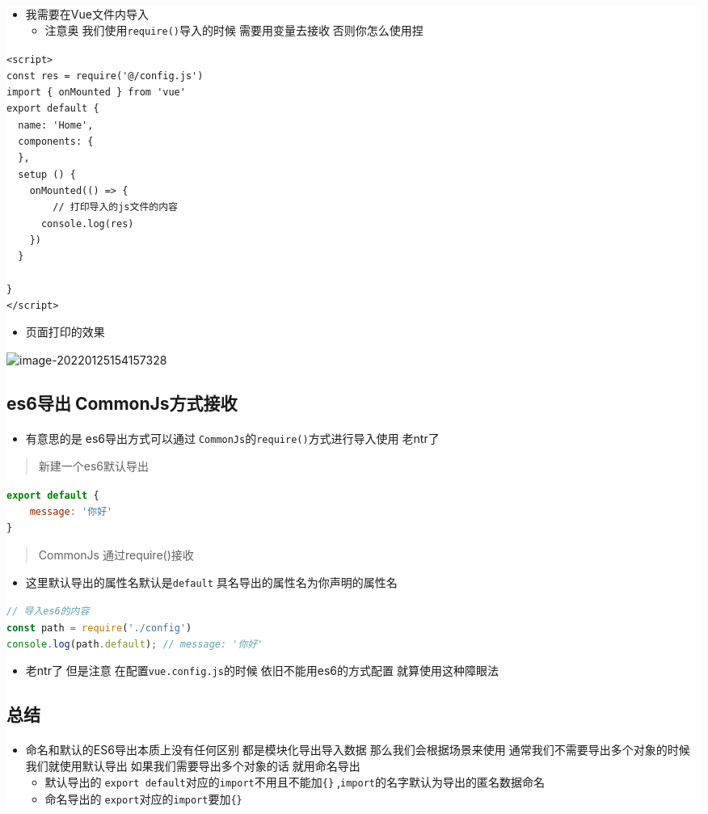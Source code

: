 * 我需要在Vue文件内导入
  * 注意奥 我们使用`require()`导入的时候 需要用变量去接收 否则你怎么使用捏

```vue
<script>
const res = require('@/config.js')
import { onMounted } from 'vue'
export default {
  name: 'Home',
  components: {
  },
  setup () {
    onMounted(() => {
        // 打印导入的js文件的内容
      console.log(res)
    })
  }

}
</script>
```

* 页面打印的效果

![image-20220125154157328](https://jinyanlong-1305883696.cos.ap-hongkong.myqcloud.com/image-20220125154157328.png)

## es6导出 CommonJs方式接收

* 有意思的是 es6导出方式可以通过 `CommonJs`的`require()`方式进行导入使用 老ntr了

> 新建一个es6默认导出

```js
export default {
	message: '你好'
}
```

> CommonJs 通过require()接收

* 这里默认导出的属性名默认是`default` 具名导出的属性名为你声明的属性名

```js
// 导入es6的内容
const path = require('./config')
console.log(path.default); // message: '你好'
```

* 老ntr了 但是注意 在配置`vue.config.js`的时候 依旧不能用es6的方式配置 就算使用这种障眼法

## 总结

* 命名和默认的ES6导出本质上没有任何区别 都是模块化导出导入数据 那么我们会根据场景来使用 通常我们不需要导出多个对象的时候 我们就使用默认导出 如果我们需要导出多个对象的话 就用命名导出
  * 默认导出的 `export default`对应的`import`不用且不能加`{}` ,`import`的名字默认为导出的匿名数据命名
  * 命名导出的 `export`对应的`import`要加`{}`
